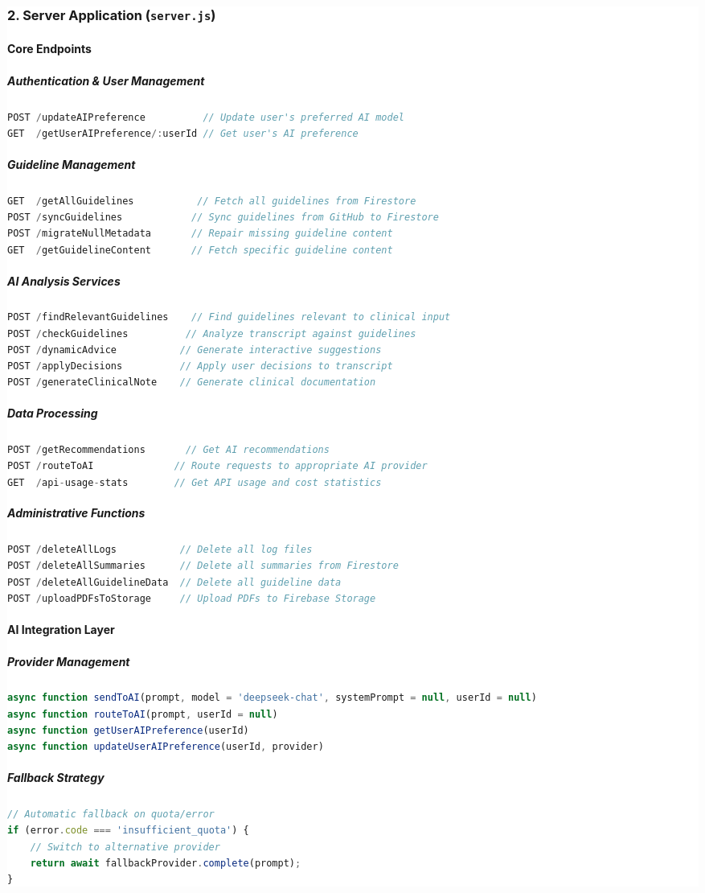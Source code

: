### 2. Server Application (`server.js`)

#### Core Endpoints

##### Authentication & User Management
```javascript
POST /updateAIPreference          // Update user's preferred AI model
GET  /getUserAIPreference/:userId // Get user's AI preference
```

##### Guideline Management
```javascript
GET  /getAllGuidelines           // Fetch all guidelines from Firestore
POST /syncGuidelines            // Sync guidelines from GitHub to Firestore
POST /migrateNullMetadata       // Repair missing guideline content
GET  /getGuidelineContent       // Fetch specific guideline content
```

##### AI Analysis Services
```javascript
POST /findRelevantGuidelines    // Find guidelines relevant to clinical input
POST /checkGuidelines          // Analyze transcript against guidelines
POST /dynamicAdvice           // Generate interactive suggestions
POST /applyDecisions          // Apply user decisions to transcript
POST /generateClinicalNote    // Generate clinical documentation
```

##### Data Processing
```javascript
POST /getRecommendations       // Get AI recommendations
POST /routeToAI              // Route requests to appropriate AI provider
GET  /api-usage-stats        // Get API usage and cost statistics
```

##### Administrative Functions
```javascript
POST /deleteAllLogs           // Delete all log files
POST /deleteAllSummaries      // Delete all summaries from Firestore
POST /deleteAllGuidelineData  // Delete all guideline data
POST /uploadPDFsToStorage     // Upload PDFs to Firebase Storage
```

#### AI Integration Layer

##### Provider Management
```javascript
async function sendToAI(prompt, model = 'deepseek-chat', systemPrompt = null, userId = null)
async function routeToAI(prompt, userId = null)
async function getUserAIPreference(userId)
async function updateUserAIPreference(userId, provider)
```

##### Fallback Strategy
```javascript
// Automatic fallback on quota/error
if (error.code === 'insufficient_quota') {
    // Switch to alternative provider
    return await fallbackProvider.complete(prompt);
}
```
